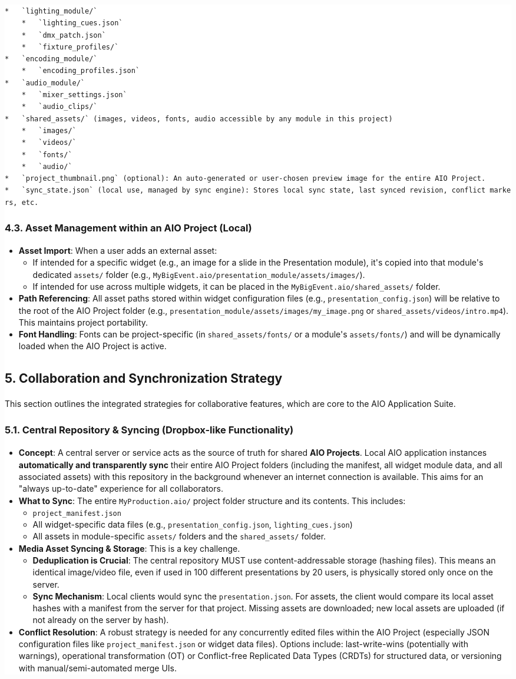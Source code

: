     *   `lighting_module/`
        *   `lighting_cues.json`
        *   `dmx_patch.json`
        *   `fixture_profiles/`
    *   `encoding_module/`
        *   `encoding_profiles.json`
    *   `audio_module/`
        *   `mixer_settings.json`
        *   `audio_clips/`
    *   `shared_assets/` (images, videos, fonts, audio accessible by any module in this project)
        *   `images/`
        *   `videos/`
        *   `fonts/`
        *   `audio/`
    *   `project_thumbnail.png` (optional): An auto-generated or user-chosen preview image for the entire AIO Project.
    *   `sync_state.json` (local use, managed by sync engine): Stores local sync state, last synced revision, conflict markers, etc.

### 4.3. Asset Management within an AIO Project (Local)

*   **Asset Import**: When a user adds an external asset:
    *   If intended for a specific widget (e.g., an image for a slide in the Presentation module), it's copied into that module's dedicated `assets/` folder (e.g., `MyBigEvent.aio/presentation_module/assets/images/`).
    *   If intended for use across multiple widgets, it can be placed in the `MyBigEvent.aio/shared_assets/` folder.
*   **Path Referencing**: All asset paths stored within widget configuration files (e.g., `presentation_config.json`) will be relative to the root of the AIO Project folder (e.g., `presentation_module/assets/images/my_image.png` or `shared_assets/videos/intro.mp4`). This maintains project portability.
*   **Font Handling**: Fonts can be project-specific (in `shared_assets/fonts/` or a module's `assets/fonts/`) and will be dynamically loaded when the AIO Project is active.

## 5. Collaboration and Synchronization Strategy

This section outlines the integrated strategies for collaborative features, which are core to the AIO Application Suite.

### 5.1. Central Repository & Syncing (Dropbox-like Functionality)

*   **Concept**: A central server or service acts as the source of truth for shared **AIO Projects**. Local AIO application instances **automatically and transparently sync** their entire AIO Project folders (including the manifest, all widget module data, and all associated assets) with this repository in the background whenever an internet connection is available. This aims for an "always up-to-date" experience for all collaborators.
*   **What to Sync**: The entire `MyProduction.aio/` project folder structure and its contents. This includes:
    *   `project_manifest.json`
    *   All widget-specific data files (e.g., `presentation_config.json`, `lighting_cues.json`)
    *   All assets in module-specific `assets/` folders and the `shared_assets/` folder.
*   **Media Asset Syncing & Storage**: This is a key challenge.
    *   **Deduplication is Crucial**: The central repository MUST use content-addressable storage (hashing files). This means an identical image/video file, even if used in 100 different presentations by 20 users, is physically stored only once on the server.
    *   **Sync Mechanism**: Local clients would sync the `presentation.json`. For assets, the client would compare its local asset hashes with a manifest from the server for that project. Missing assets are downloaded; new local assets are uploaded (if not already on the server by hash).
*   **Conflict Resolution**: A robust strategy is needed for any concurrently edited files within the AIO Project (especially JSON configuration files like `project_manifest.json` or widget data files). Options include: last-write-wins (potentially with warnings), operational transformation (OT) or Conflict-free Replicated Data Types (CRDTs) for structured data, or versioning with manual/semi-automated merge UIs.
